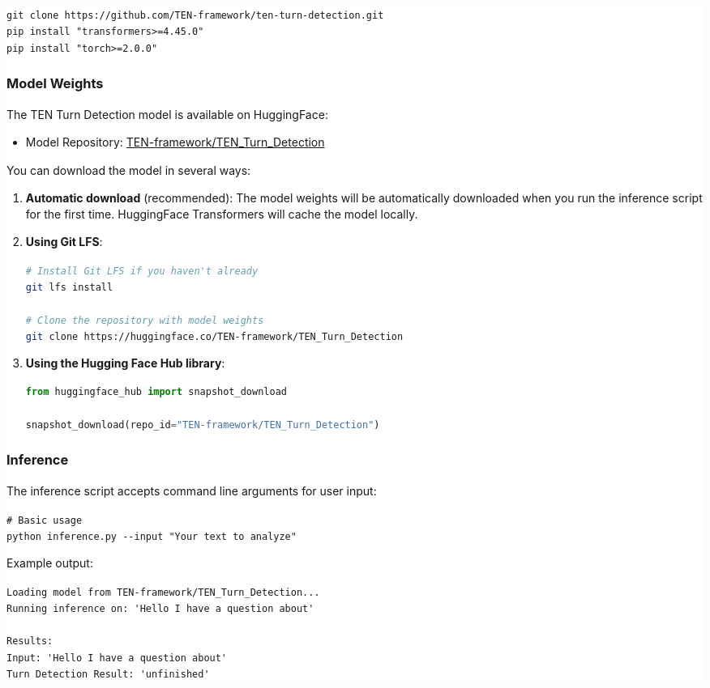 ```
git clone https://github.com/TEN-framework/ten-turn-detection.git
pip install "transformers>=4.45.0"
pip install "torch>=2.0.0"
```

### Model Weights

The TEN Turn Detection model is available on HuggingFace:
- Model Repository: [TEN-framework/TEN_Turn_Detection](https://huggingface.co/TEN-framework/TEN_Turn_Detection)

You can download the model in several ways:

1. **Automatic download** (recommended): The model weights will be automatically downloaded when you run the inference script for the first time. HuggingFace Transformers will cache the model locally.

2. **Using Git LFS**:
    ```bash
    # Install Git LFS if you haven't already
    git lfs install

    # Clone the repository with model weights
    git clone https://huggingface.co/TEN-framework/TEN_Turn_Detection
    ```

3. **Using the Hugging Face Hub library**:
    ```python
    from huggingface_hub import snapshot_download

    snapshot_download(repo_id="TEN-framework/TEN_Turn_Detection")
    ```

### Inference

The inference script accepts command line arguments for user input:

```
# Basic usage
python inference.py --input "Your text to analyze"

```

Example output:
```
Loading model from TEN-framework/TEN_Turn_Detection...
Running inference on: 'Hello I have a question about'

Results:
Input: 'Hello I have a question about'
Turn Detection Result: 'unfinished'
```
